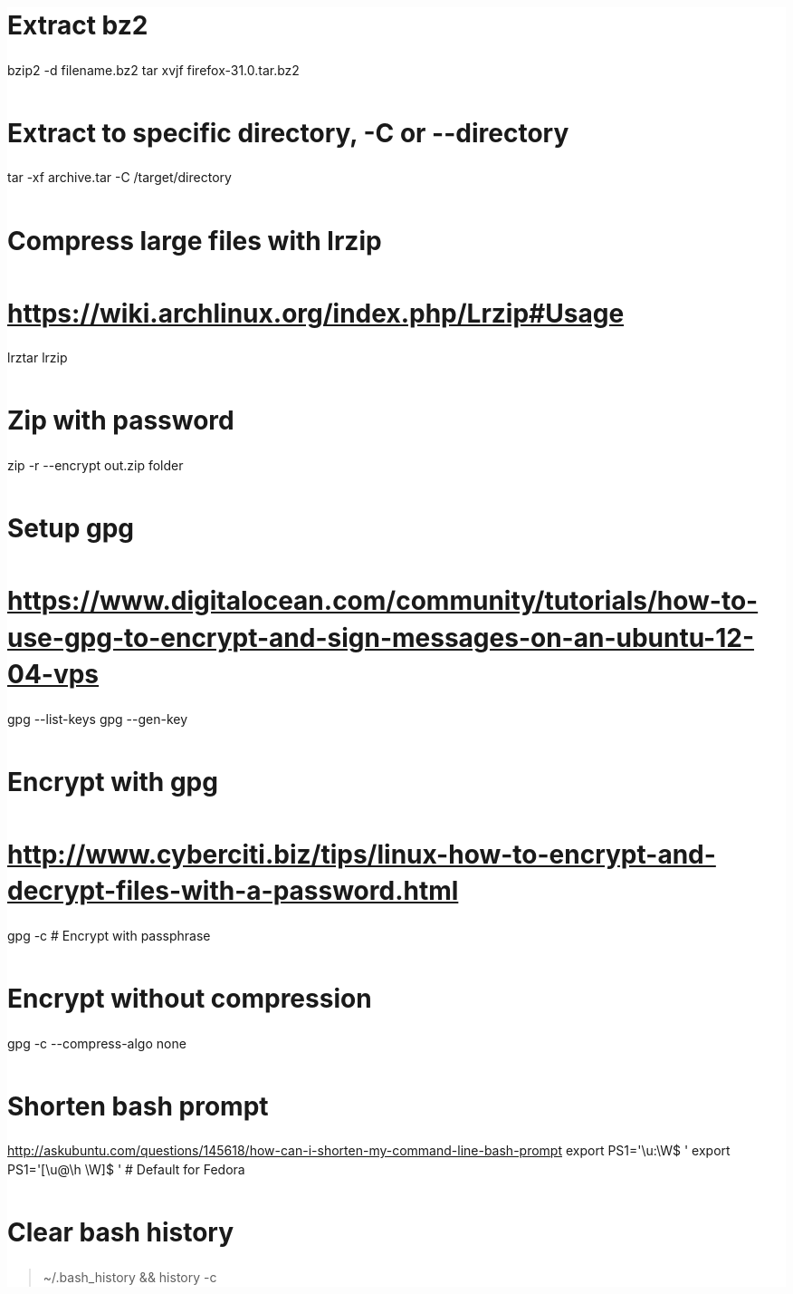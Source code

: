# Extract bz2
bzip2 -d filename.bz2
tar xvjf firefox-31.0.tar.bz2

# Extract to specific directory, -C or --directory
tar -xf archive.tar -C /target/directory

# Compress large files with lrzip
# https://wiki.archlinux.org/index.php/Lrzip#Usage
lrztar <directory>
lrzip  <file>

# Zip with password
zip -r --encrypt out.zip folder

# Setup gpg
# https://www.digitalocean.com/community/tutorials/how-to-use-gpg-to-encrypt-and-sign-messages-on-an-ubuntu-12-04-vps
gpg --list-keys
gpg --gen-key

# Encrypt with gpg
# http://www.cyberciti.biz/tips/linux-how-to-encrypt-and-decrypt-files-with-a-password.html
gpg -c <myfile>  # Encrypt with passphrase
# Encrypt without compression
gpg -c --compress-algo none <myfile>

# Shorten bash prompt
http://askubuntu.com/questions/145618/how-can-i-shorten-my-command-line-bash-prompt
export PS1='\u:\W\$ '
export PS1='[\u@\h \W]\$ '  # Default for Fedora

# Clear bash history
> ~/.bash_history && history -c
